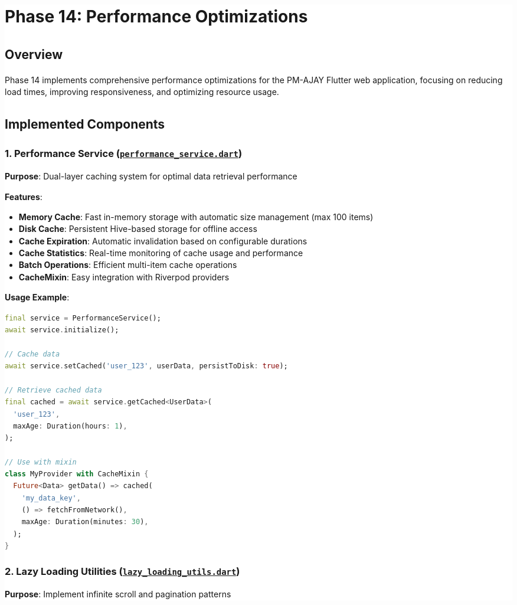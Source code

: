 # Phase 14: Performance Optimizations

## Overview

Phase 14 implements comprehensive performance optimizations for the PM-AJAY Flutter web application, focusing on reducing load times, improving responsiveness, and optimizing resource usage.

## Implemented Components

### 1. Performance Service ([`performance_service.dart`](../lib/core/services/performance_service.dart))

**Purpose**: Dual-layer caching system for optimal data retrieval performance

**Features**:
- **Memory Cache**: Fast in-memory storage with automatic size management (max 100 items)
- **Disk Cache**: Persistent Hive-based storage for offline access
- **Cache Expiration**: Automatic invalidation based on configurable durations
- **Cache Statistics**: Real-time monitoring of cache usage and performance
- **Batch Operations**: Efficient multi-item cache operations
- **CacheMixin**: Easy integration with Riverpod providers

**Usage Example**:
```dart
final service = PerformanceService();
await service.initialize();

// Cache data
await service.setCached('user_123', userData, persistToDisk: true);

// Retrieve cached data
final cached = await service.getCached<UserData>(
  'user_123',
  maxAge: Duration(hours: 1),
);

// Use with mixin
class MyProvider with CacheMixin {
  Future<Data> getData() => cached(
    'my_data_key',
    () => fetchFromNetwork(),
    maxAge: Duration(minutes: 30),
  );
}
```

### 2. Lazy Loading Utilities ([`lazy_loading_utils.dart`](../lib/core/utils/lazy_loading_utils.dart))

**Purpose**: Implement infinite scroll and pagination patterns
